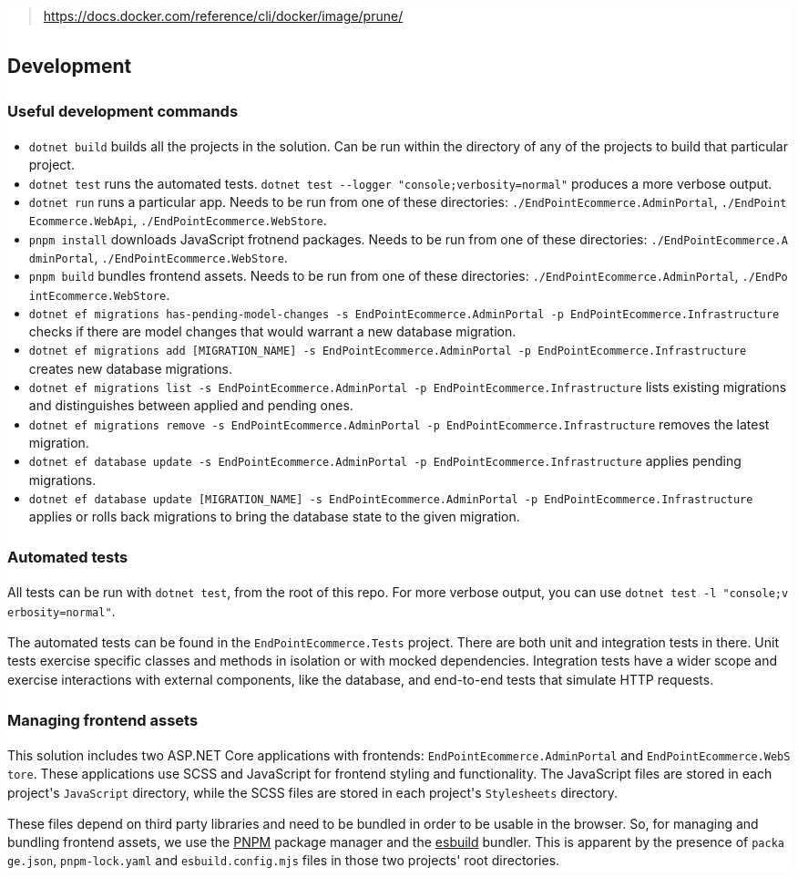 > https://docs.docker.com/reference/cli/docker/image/prune/

## Development

### Useful development commands

- `dotnet build` builds all the projects in the solution. Can be run within the directory of any of the projects to build that particular project.
- `dotnet test` runs the automated tests. `dotnet test --logger "console;verbosity=normal"` produces a more verbose output.
- `dotnet run` runs a particular app. Needs to be run from one of these directories: `./EndPointEcommerce.AdminPortal`, `./EndPointEcommerce.WebApi`, `./EndPointEcommerce.WebStore`.
- `pnpm install` downloads JavaScript frotnend packages. Needs to be run from one of these directories: `./EndPointEcommerce.AdminPortal`, `./EndPointEcommerce.WebStore`.
- `pnpm build` bundles frontend assets. Needs to be run from one of these directories: `./EndPointEcommerce.AdminPortal`, `./EndPointEcommerce.WebStore`.
- `dotnet ef migrations has-pending-model-changes -s EndPointEcommerce.AdminPortal -p EndPointEcommerce.Infrastructure` checks if there are model changes that would warrant a new database migration.
- `dotnet ef migrations add [MIGRATION_NAME] -s EndPointEcommerce.AdminPortal -p EndPointEcommerce.Infrastructure` creates new database migrations.
- `dotnet ef migrations list -s EndPointEcommerce.AdminPortal -p EndPointEcommerce.Infrastructure` lists existing migrations and distinguishes between applied and pending ones.
- `dotnet ef migrations remove -s EndPointEcommerce.AdminPortal -p EndPointEcommerce.Infrastructure` removes the latest migration.
- `dotnet ef database update -s EndPointEcommerce.AdminPortal -p EndPointEcommerce.Infrastructure` applies pending migrations.
- `dotnet ef database update [MIGRATION_NAME] -s EndPointEcommerce.AdminPortal -p EndPointEcommerce.Infrastructure` applies or rolls back migrations to bring the database state to the given migration.

### Automated tests

All tests can be run with `dotnet test`, from the root of this repo. For more verbose output, you can use `dotnet test -l "console;verbosity=normal"`.

The automated tests can be found in the `EndPointEcommerce.Tests` project. There are both unit and integration tests in there. Unit tests exercise specific classes and methods in isolation or with mocked dependencies. Integration tests have a wider scope and exercise interactions with external components, like the database, and end-to-end tests that simulate HTTP requests.

### Managing frontend assets

This solution includes two ASP.NET Core applications with frontends: `EndPointEcommerce.AdminPortal` and `EndPointEcommerce.WebStore`. These applications use SCSS and JavaScript for frontend styling and functionality. The JavaScript files are stored in each project's `JavaScript` directory, while the SCSS files are stored in each project's `Stylesheets` directory.

These files depend on third party libraries and need to be bundled in order to be usable in the browser. So, for managing and bundling frontend assets, we use the [PNPM](https://pnpm.io/) package manager and the [esbuild](https://esbuild.github.io/) bundler. This is apparent by the presence of `package.json`, `pnpm-lock.yaml` and `esbuild.config.mjs` files in those two projects' root directories.
